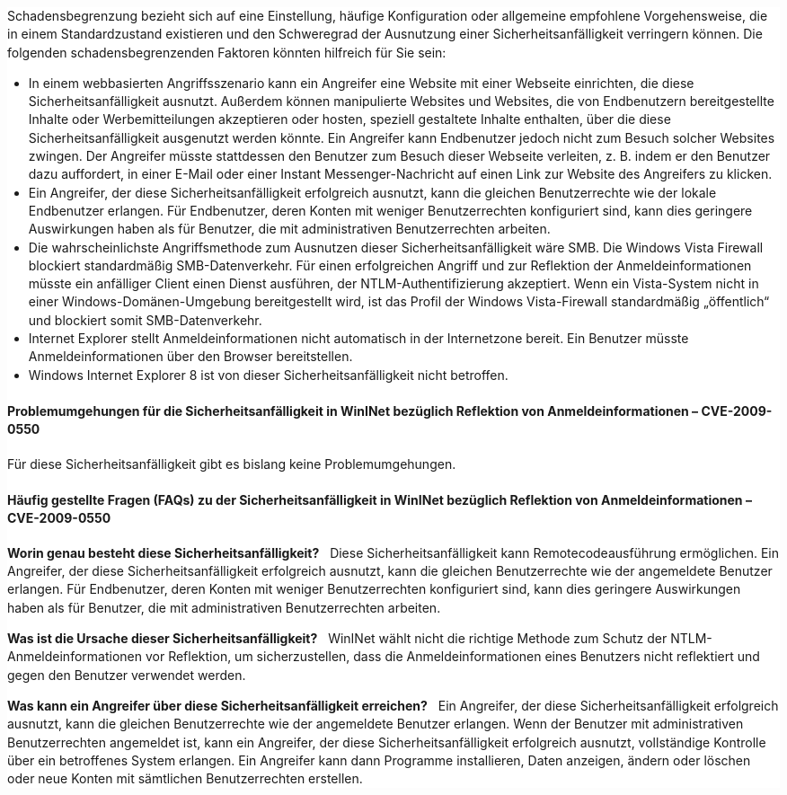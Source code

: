 Schadensbegrenzung bezieht sich auf eine Einstellung, häufige Konfiguration oder allgemeine empfohlene Vorgehensweise, die in einem Standardzustand existieren und den Schweregrad der Ausnutzung einer Sicherheitsanfälligkeit verringern können. Die folgenden schadensbegrenzenden Faktoren könnten hilfreich für Sie sein:

-   In einem webbasierten Angriffsszenario kann ein Angreifer eine Website mit einer Webseite einrichten, die diese Sicherheitsanfälligkeit ausnutzt. Außerdem können manipulierte Websites und Websites, die von Endbenutzern bereitgestellte Inhalte oder Werbemitteilungen akzeptieren oder hosten, speziell gestaltete Inhalte enthalten, über die diese Sicherheitsanfälligkeit ausgenutzt werden könnte. Ein Angreifer kann Endbenutzer jedoch nicht zum Besuch solcher Websites zwingen. Der Angreifer müsste stattdessen den Benutzer zum Besuch dieser Webseite verleiten, z. B. indem er den Benutzer dazu auffordert, in einer E-Mail oder einer Instant Messenger-Nachricht auf einen Link zur Website des Angreifers zu klicken.
-   Ein Angreifer, der diese Sicherheitsanfälligkeit erfolgreich ausnutzt, kann die gleichen Benutzerrechte wie der lokale Endbenutzer erlangen. Für Endbenutzer, deren Konten mit weniger Benutzerrechten konfiguriert sind, kann dies geringere Auswirkungen haben als für Benutzer, die mit administrativen Benutzerrechten arbeiten.
-   Die wahrscheinlichste Angriffsmethode zum Ausnutzen dieser Sicherheitsanfälligkeit wäre SMB. Die Windows Vista Firewall blockiert standardmäßig SMB-Datenverkehr. Für einen erfolgreichen Angriff und zur Reflektion der Anmeldeinformationen müsste ein anfälliger Client einen Dienst ausführen, der NTLM-Authentifizierung akzeptiert. Wenn ein Vista-System nicht in einer Windows-Domänen-Umgebung bereitgestellt wird, ist das Profil der Windows Vista-Firewall standardmäßig „öffentlich“ und blockiert somit SMB-Datenverkehr.
-   Internet Explorer stellt Anmeldeinformationen nicht automatisch in der Internetzone bereit. Ein Benutzer müsste Anmeldeinformationen über den Browser bereitstellen.
-   Windows Internet Explorer 8 ist von dieser Sicherheitsanfälligkeit nicht betroffen.

#### Problemumgehungen für die Sicherheitsanfälligkeit in WinINet bezüglich Reflektion von Anmeldeinformationen – CVE-2009-0550

Für diese Sicherheitsanfälligkeit gibt es bislang keine Problemumgehungen.

#### Häufig gestellte Fragen (FAQs) zu der Sicherheitsanfälligkeit in WinINet bezüglich Reflektion von Anmeldeinformationen – CVE-2009-0550

**Worin genau besteht diese Sicherheitsanfälligkeit?**  
Diese Sicherheitsanfälligkeit kann Remotecodeausführung ermöglichen. Ein Angreifer, der diese Sicherheitsanfälligkeit erfolgreich ausnutzt, kann die gleichen Benutzerrechte wie der angemeldete Benutzer erlangen. Für Endbenutzer, deren Konten mit weniger Benutzerrechten konfiguriert sind, kann dies geringere Auswirkungen haben als für Benutzer, die mit administrativen Benutzerrechten arbeiten.

**Was ist die Ursache dieser Sicherheitsanfälligkeit?**  
WinINet wählt nicht die richtige Methode zum Schutz der NTLM-Anmeldeinformationen vor Reflektion, um sicherzustellen, dass die Anmeldeinformationen eines Benutzers nicht reflektiert und gegen den Benutzer verwendet werden.

**Was kann ein Angreifer über diese Sicherheitsanfälligkeit erreichen?**  
Ein Angreifer, der diese Sicherheitsanfälligkeit erfolgreich ausnutzt, kann die gleichen Benutzerrechte wie der angemeldete Benutzer erlangen. Wenn der Benutzer mit administrativen Benutzerrechten angemeldet ist, kann ein Angreifer, der diese Sicherheitsanfälligkeit erfolgreich ausnutzt, vollständige Kontrolle über ein betroffenes System erlangen. Ein Angreifer kann dann Programme installieren, Daten anzeigen, ändern oder löschen oder neue Konten mit sämtlichen Benutzerrechten erstellen.
